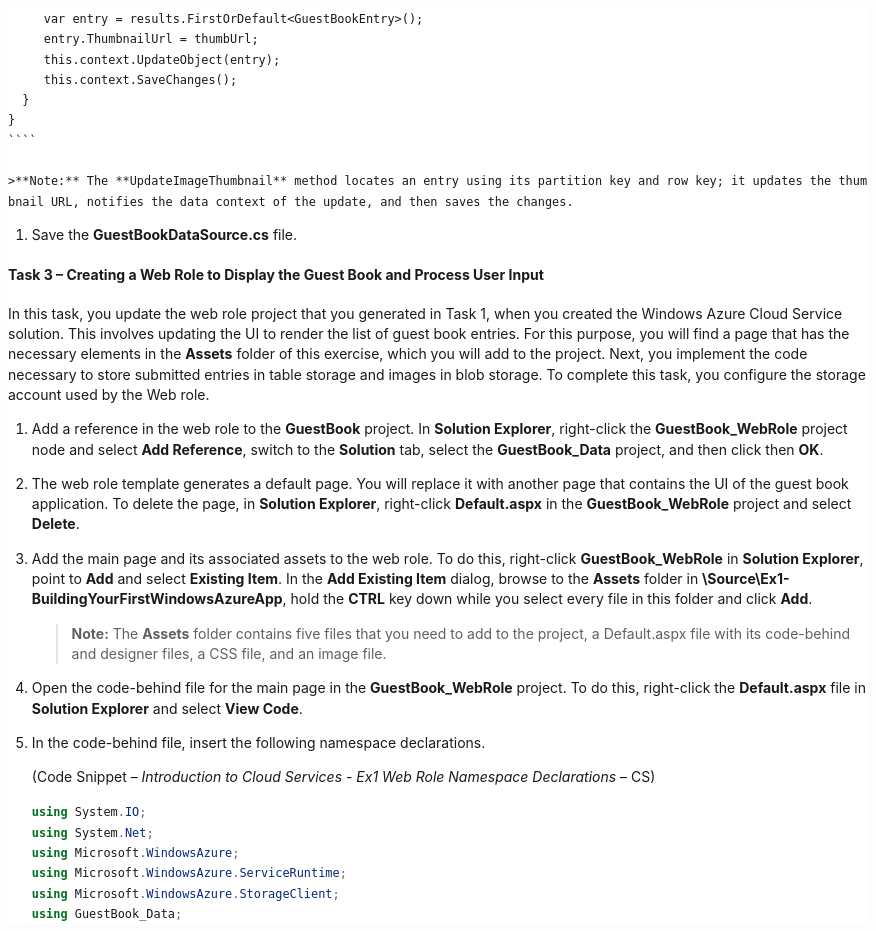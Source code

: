 	     var entry = results.FirstOrDefault<GuestBookEntry>();
	     entry.ThumbnailUrl = thumbUrl;
	     this.context.UpdateObject(entry);
	     this.context.SaveChanges();
	  }	
	}
	````
	
	>**Note:** The **UpdateImageThumbnail** method locates an entry using its partition key and row key; it updates the thumbnail URL, notifies the data context of the update, and then saves the changes.

1. Save the **GuestBookDataSource.cs** file.

<a name="Ex1Task3"></a>
#### Task 3 – Creating a Web Role to Display the Guest Book and Process User Input ####

In this task, you update the web role project that you generated in Task 1, when you created the Windows Azure Cloud Service solution. This involves updating the UI to render the list of guest book entries. For this purpose, you will find a page that has the necessary elements in the **Assets** folder of this exercise, which you will add to the project. Next, you implement the code necessary to store submitted entries in table storage and images in blob storage. To complete this task, you configure the storage account used by the Web role.

1. Add a reference in the web role to the **GuestBook** project. In **Solution Explorer**, right-click the **GuestBook_WebRole** project node and select **Add Reference**, switch to the **Solution** tab, select the **GuestBook_Data** project, and then click then **OK**.

1. The web role template generates a default page. You will replace it with another page that contains the UI of the guest book application. To delete the page, in **Solution Explorer**, right-click **Default.aspx** in the **GuestBook_WebRole** project and select **Delete**.

1. Add the main page and its associated assets to the web role. To do this, right-click **GuestBook_WebRole** in **Solution Explorer**, point to **Add** and select **Existing Item**. In the **Add Existing Item** dialog, browse to the **Assets** folder in **\Source\Ex1-BuildingYourFirstWindowsAzureApp**, hold the **CTRL** key down while you select every file in this folder and click **Add**.

	>**Note:** The **Assets** folder contains five files that you need to add to the project, a Default.aspx file with its code-behind and designer files, a CSS file, and an image file.

1. Open the code-behind file for the main page in the **GuestBook_WebRole** project. To do this, right-click the **Default.aspx** file in **Solution Explorer** and select **View Code**.

1. In the code-behind file, insert the following namespace declarations.

	(Code Snippet – _Introduction to Cloud Services - Ex1 Web Role Namespace Declarations_  – CS)

	<!-- mark:1-6 -->
	```` C#
	using System.IO;
	using System.Net;
	using Microsoft.WindowsAzure;
	using Microsoft.WindowsAzure.ServiceRuntime;
	using Microsoft.WindowsAzure.StorageClient;
	using GuestBook_Data;
	````
		